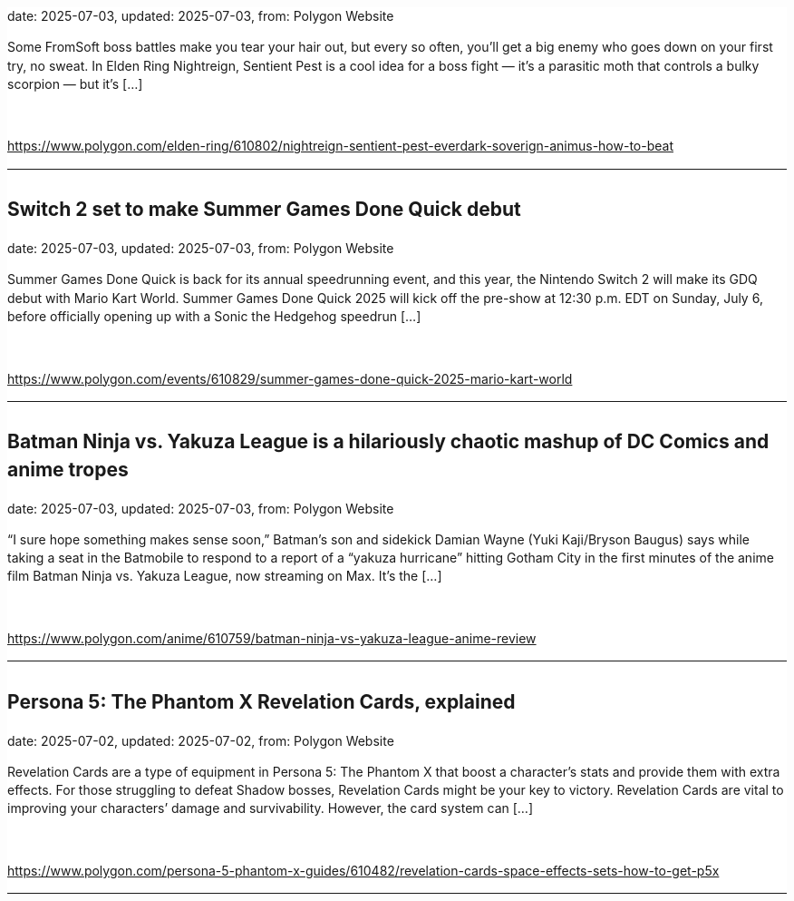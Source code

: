 date: 2025-07-03, updated: 2025-07-03, from: Polygon Website

Some FromSoft boss battles make you tear your hair out, but every so often, you’ll get a big enemy who goes down on your first try, no sweat. In Elden Ring Nightreign, Sentient Pest is a cool idea for a boss fight — it’s a parasitic moth that controls a bulky scorpion — but it’s [&#8230;] 

<br> 

<https://www.polygon.com/elden-ring/610802/nightreign-sentient-pest-everdark-soverign-animus-how-to-beat>

---

## Switch 2 set to make Summer Games Done Quick debut

date: 2025-07-03, updated: 2025-07-03, from: Polygon Website

Summer Games Done Quick is back for its annual speedrunning event, and this year, the Nintendo Switch 2 will make its GDQ debut with Mario Kart World. Summer Games Done Quick 2025 will kick off the pre-show at 12:30 p.m. EDT on Sunday, July 6, before officially opening up with a Sonic the Hedgehog speedrun [&#8230;] 

<br> 

<https://www.polygon.com/events/610829/summer-games-done-quick-2025-mario-kart-world>

---

## Batman Ninja vs. Yakuza League is a hilariously chaotic mashup of DC Comics and anime tropes

date: 2025-07-03, updated: 2025-07-03, from: Polygon Website

“I sure hope something makes sense soon,” Batman’s son and sidekick Damian Wayne (Yuki Kaji/Bryson Baugus) says while taking a seat in the Batmobile to respond to a report of a “yakuza hurricane” hitting Gotham City in the first minutes of the anime film Batman Ninja vs. Yakuza League, now streaming on Max. It&#8217;s the [&#8230;] 

<br> 

<https://www.polygon.com/anime/610759/batman-ninja-vs-yakuza-league-anime-review>

---

## Persona 5: The Phantom X Revelation Cards, explained

date: 2025-07-02, updated: 2025-07-02, from: Polygon Website

Revelation Cards are a type of equipment in Persona 5: The Phantom X that boost a character’s stats and provide them with extra effects. For those struggling to defeat Shadow bosses, Revelation Cards might be your key to victory. Revelation Cards are vital to improving your characters’ damage and survivability. However, the card system can [&#8230;] 

<br> 

<https://www.polygon.com/persona-5-phantom-x-guides/610482/revelation-cards-space-effects-sets-how-to-get-p5x>

---